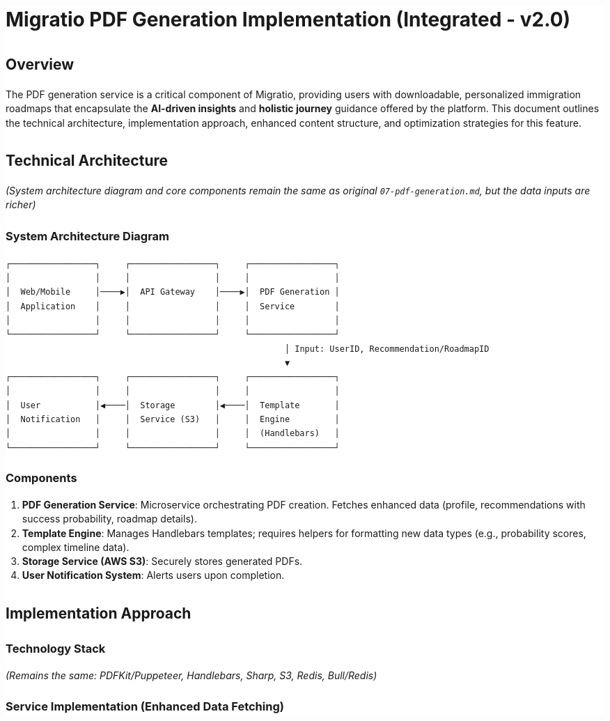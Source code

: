 # Migratio PDF Generation Implementation (Integrated - v2.0)

## Overview

The PDF generation service is a critical component of Migratio, providing users with downloadable, personalized immigration roadmaps that encapsulate the **AI-driven insights** and **holistic journey** guidance offered by the platform. This document outlines the technical architecture, implementation approach, enhanced content structure, and optimization strategies for this feature.

## Technical Architecture

*(System architecture diagram and core components remain the same as original `07-pdf-generation.md`, but the data inputs are richer)*

### System Architecture Diagram
```
┌─────────────────┐     ┌─────────────────┐     ┌─────────────────┐
│                 │     │                 │     │                 │
│  Web/Mobile     │────▶│  API Gateway    │────▶│  PDF Generation │
│  Application    │     │                 │     │  Service        │
│                 │     │                 │     │                 │
└─────────────────┘     └─────────────────┘     └─────────────────┘
                                                        │ Input: UserID, Recommendation/RoadmapID
                                                        ▼
┌─────────────────┐     ┌─────────────────┐     ┌─────────────────┐
│                 │     │                 │     │                 │
│  User           │◀────│  Storage        │◀────│  Template       │
│  Notification   │     │  Service (S3)   │     │  Engine         │
│                 │     │                 │     │  (Handlebars)   │
└─────────────────┘     └─────────────────┘     └─────────────────┘
```

### Components
1.  **PDF Generation Service**: Microservice orchestrating PDF creation. Fetches enhanced data (profile, recommendations with success probability, roadmap details).
2.  **Template Engine**: Manages Handlebars templates; requires helpers for formatting new data types (e.g., probability scores, complex timeline data).
3.  **Storage Service (AWS S3)**: Securely stores generated PDFs.
4.  **User Notification System**: Alerts users upon completion.

## Implementation Approach

### Technology Stack
*(Remains the same: PDFKit/Puppeteer, Handlebars, Sharp, S3, Redis, Bull/Redis)*

### Service Implementation (Enhanced Data Fetching)
